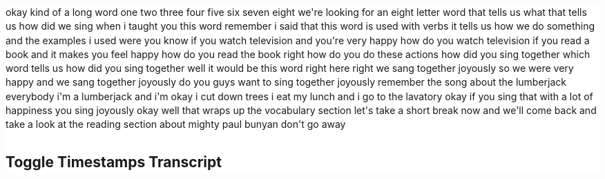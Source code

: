 okay kind of a long word one two three
four five six seven eight
we're looking for an eight letter word
that tells us
what that tells us how did we
sing when i taught you this word
remember i said that this word is used
with verbs
it tells us how we do something
and the examples i used were you know if
you watch television and you're very
happy
how do you watch television if you read
a book and it makes you feel
happy how do you read the book right how
do you do these
actions how did you sing together
which word tells us how did you sing
together
well it would be this word right here
right we sang together
joyously so we were very happy and we
sang together joyously do you guys want
to sing together joyously
remember the song about the lumberjack
everybody
i'm a lumberjack and i'm okay i cut
down trees i eat my lunch and i go to
the lavatory
okay if you sing that with a lot of
happiness
you sing joyously okay
well that wraps up the vocabulary
section let's take a short break now
and we'll come back and take a look at
the reading section about mighty paul
bunyan
don't go away

## Toggle Timestamps Transcript
